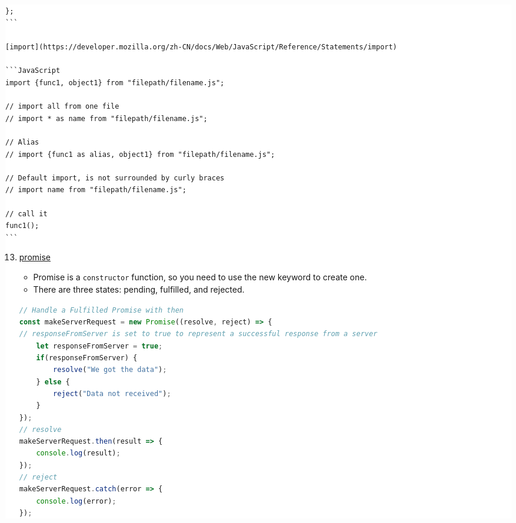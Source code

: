     };
    ```

    [import](https://developer.mozilla.org/zh-CN/docs/Web/JavaScript/Reference/Statements/import)

    ```JavaScript
    import {func1, object1} from "filepath/filename.js";

    // import all from one file
    // import * as name from "filepath/filename.js";

    // Alias
    // import {func1 as alias, object1} from "filepath/filename.js";

    // Default import, is not surrounded by curly braces
    // import name from "filepath/filename.js";

    // call it
    func1();
    ```

13. [promise](https://developer.mozilla.org/zh-CN/docs/Web/JavaScript/Reference/Global_Objects/Promise)
    - Promise is a `constructor` function, so you need to use the new keyword to create one.
    - There are three states: pending, fulfilled, and rejected.

    ```JavaScript
    // Handle a Fulfilled Promise with then
    const makeServerRequest = new Promise((resolve, reject) => {
    // responseFromServer is set to true to represent a successful response from a server
        let responseFromServer = true;
        if(responseFromServer) {
            resolve("We got the data");
        } else {  
            reject("Data not received");
        }
    });
    // resolve
    makeServerRequest.then(result => {
        console.log(result);
    });
    // reject
    makeServerRequest.catch(error => {
        console.log(error);
    });
    ```
